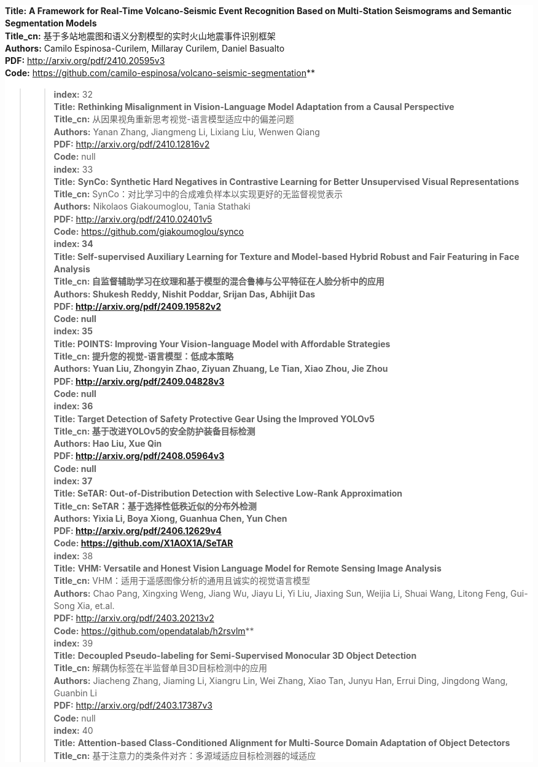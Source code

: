 **Title:** **A Framework for Real-Time Volcano-Seismic Event Recognition Based on   Multi-Station Seismograms and Semantic Segmentation Models**<br />
**Title_cn:** 基于多站地震图和语义分割模型的实时火山地震事件识别框架<br />
**Authors:** Camilo Espinosa-Curilem, Millaray Curilem, Daniel Basualto<br />
**PDF:** <http://arxiv.org/pdf/2410.20595v3><br />
**Code:** <https://github.com/camilo-espinosa/volcano-seismic-segmentation>**<br />
>>**index:** 32<br />
**Title:** **Rethinking Misalignment in Vision-Language Model Adaptation from a   Causal Perspective**<br />
**Title_cn:** 从因果视角重新思考视觉-语言模型适应中的偏差问题<br />
**Authors:** Yanan Zhang, Jiangmeng Li, Lixiang Liu, Wenwen Qiang<br />
**PDF:** <http://arxiv.org/pdf/2410.12816v2><br />
**Code:** null<br />
>>**index:** 33<br />
**Title:** **SynCo: Synthetic Hard Negatives in Contrastive Learning for Better   Unsupervised Visual Representations**<br />
**Title_cn:** SynCo：对比学习中的合成难负样本以实现更好的无监督视觉表示<br />
**Authors:** Nikolaos Giakoumoglou, Tania Stathaki<br />
**PDF:** <http://arxiv.org/pdf/2410.02401v5><br />
**Code:** <https://github.com/giakoumoglou/synco>**<br />
>>**index:** 34<br />
**Title:** **Self-supervised Auxiliary Learning for Texture and Model-based Hybrid   Robust and Fair Featuring in Face Analysis**<br />
**Title_cn:** 自监督辅助学习在纹理和基于模型的混合鲁棒与公平特征在人脸分析中的应用<br />
**Authors:** Shukesh Reddy, Nishit Poddar, Srijan Das, Abhijit Das<br />
**PDF:** <http://arxiv.org/pdf/2409.19582v2><br />
**Code:** null<br />
>>**index:** 35<br />
**Title:** **POINTS: Improving Your Vision-language Model with Affordable Strategies**<br />
**Title_cn:** 提升您的视觉-语言模型：低成本策略<br />
**Authors:** Yuan Liu, Zhongyin Zhao, Ziyuan Zhuang, Le Tian, Xiao Zhou, Jie Zhou<br />
**PDF:** <http://arxiv.org/pdf/2409.04828v3><br />
**Code:** null<br />
>>**index:** 36<br />
**Title:** **Target Detection of Safety Protective Gear Using the Improved YOLOv5**<br />
**Title_cn:** 基于改进YOLOv5的安全防护装备目标检测<br />
**Authors:** Hao Liu, Xue Qin<br />
**PDF:** <http://arxiv.org/pdf/2408.05964v3><br />
**Code:** null<br />
>>**index:** 37<br />
**Title:** **SeTAR: Out-of-Distribution Detection with Selective Low-Rank   Approximation**<br />
**Title_cn:** SeTAR：基于选择性低秩近似的分布外检测<br />
**Authors:** Yixia Li, Boya Xiong, Guanhua Chen, Yun Chen<br />
**PDF:** <http://arxiv.org/pdf/2406.12629v4><br />
**Code:** <https://github.com/X1AOX1A/SeTAR>**<br />
>>**index:** 38<br />
**Title:** **VHM: Versatile and Honest Vision Language Model for Remote Sensing Image   Analysis**<br />
**Title_cn:** VHM：适用于遥感图像分析的通用且诚实的视觉语言模型<br />
**Authors:** Chao Pang, Xingxing Weng, Jiang Wu, Jiayu Li, Yi Liu, Jiaxing Sun, Weijia Li, Shuai Wang, Litong Feng, Gui-Song Xia, et.al.<br />
**PDF:** <http://arxiv.org/pdf/2403.20213v2><br />
**Code:** <https://github.com/opendatalab/h2rsvlm>**<br />
>>**index:** 39<br />
**Title:** **Decoupled Pseudo-labeling for Semi-Supervised Monocular 3D Object   Detection**<br />
**Title_cn:** 解耦伪标签在半监督单目3D目标检测中的应用<br />
**Authors:** Jiacheng Zhang, Jiaming Li, Xiangru Lin, Wei Zhang, Xiao Tan, Junyu Han, Errui Ding, Jingdong Wang, Guanbin Li<br />
**PDF:** <http://arxiv.org/pdf/2403.17387v3><br />
**Code:** null<br />
>>**index:** 40<br />
**Title:** **Attention-based Class-Conditioned Alignment for Multi-Source Domain   Adaptation of Object Detectors**<br />
**Title_cn:** 基于注意力的类条件对齐：多源域适应目标检测器的域适应<br />